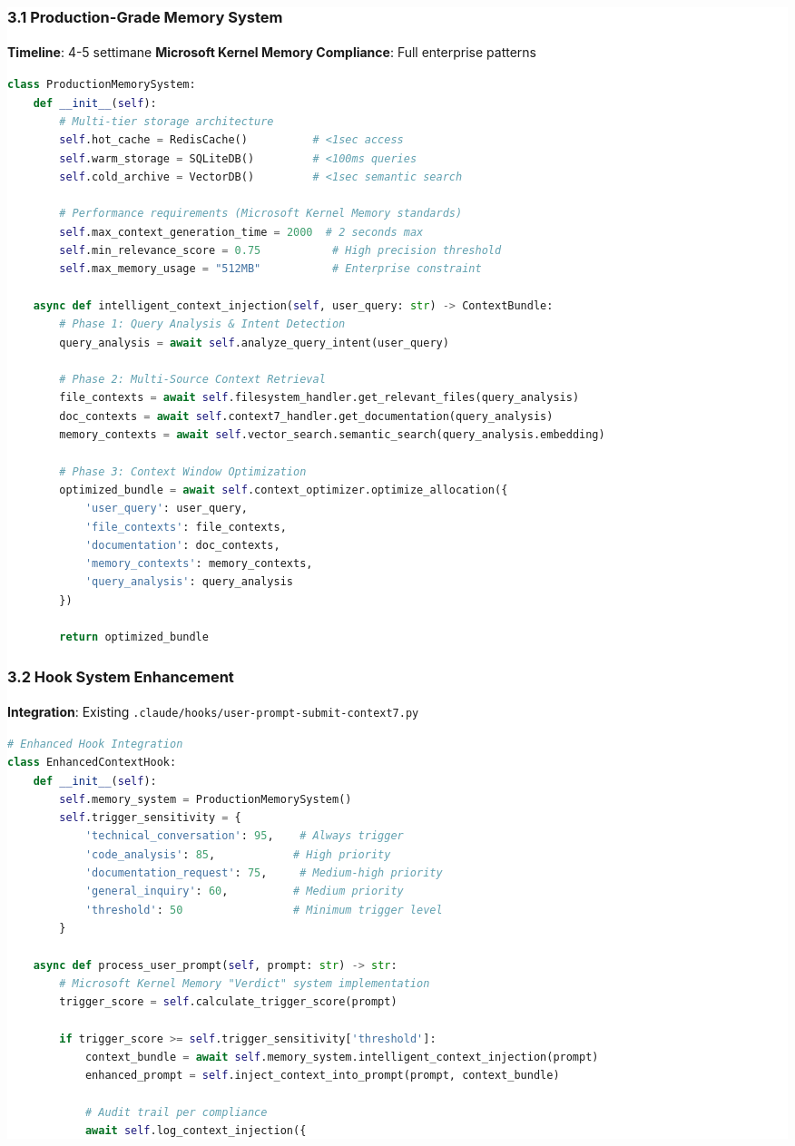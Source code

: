 ### 3.1 Production-Grade Memory System
**Timeline**: 4-5 settimane
**Microsoft Kernel Memory Compliance**: Full enterprise patterns

```python
class ProductionMemorySystem:
    def __init__(self):
        # Multi-tier storage architecture
        self.hot_cache = RedisCache()          # <1sec access
        self.warm_storage = SQLiteDB()         # <100ms queries
        self.cold_archive = VectorDB()         # <1sec semantic search

        # Performance requirements (Microsoft Kernel Memory standards)
        self.max_context_generation_time = 2000  # 2 seconds max
        self.min_relevance_score = 0.75           # High precision threshold
        self.max_memory_usage = "512MB"           # Enterprise constraint

    async def intelligent_context_injection(self, user_query: str) -> ContextBundle:
        # Phase 1: Query Analysis & Intent Detection
        query_analysis = await self.analyze_query_intent(user_query)

        # Phase 2: Multi-Source Context Retrieval
        file_contexts = await self.filesystem_handler.get_relevant_files(query_analysis)
        doc_contexts = await self.context7_handler.get_documentation(query_analysis)
        memory_contexts = await self.vector_search.semantic_search(query_analysis.embedding)

        # Phase 3: Context Window Optimization
        optimized_bundle = await self.context_optimizer.optimize_allocation({
            'user_query': user_query,
            'file_contexts': file_contexts,
            'documentation': doc_contexts,
            'memory_contexts': memory_contexts,
            'query_analysis': query_analysis
        })

        return optimized_bundle
```

### 3.2 Hook System Enhancement
**Integration**: Existing `.claude/hooks/user-prompt-submit-context7.py`

```python
# Enhanced Hook Integration
class EnhancedContextHook:
    def __init__(self):
        self.memory_system = ProductionMemorySystem()
        self.trigger_sensitivity = {
            'technical_conversation': 95,    # Always trigger
            'code_analysis': 85,            # High priority
            'documentation_request': 75,     # Medium-high priority
            'general_inquiry': 60,          # Medium priority
            'threshold': 50                 # Minimum trigger level
        }

    async def process_user_prompt(self, prompt: str) -> str:
        # Microsoft Kernel Memory "Verdict" system implementation
        trigger_score = self.calculate_trigger_score(prompt)

        if trigger_score >= self.trigger_sensitivity['threshold']:
            context_bundle = await self.memory_system.intelligent_context_injection(prompt)
            enhanced_prompt = self.inject_context_into_prompt(prompt, context_bundle)

            # Audit trail per compliance
            await self.log_context_injection({
```